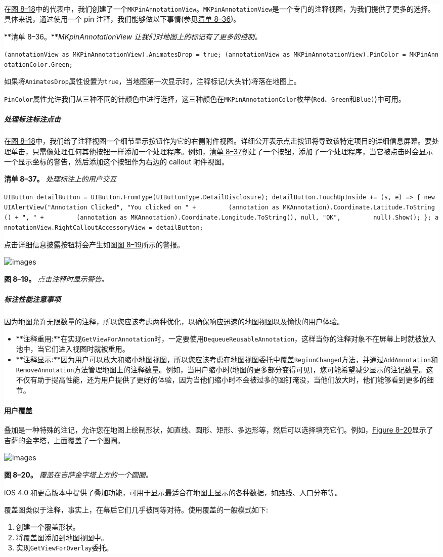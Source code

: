 在[图 8–18](#fig_8_18)中的代表中，我们创建了一个`MKPinAnnotationView`。`MKPinAnnotationView`是一个专门的注释视图，为我们提供了更多的选择。具体来说，通过使用一个 pin 注释，我们能够做以下事情(参见[清单 8–36](#list_8_36))。

**清单 8–36。***MKpinAnnotationView 让我们对地图上的标记有了更多的控制。*

`(annotationView as MKPinAnnotationView).AnimatesDrop = true;
(annotationView as MKPinAnnotationView).PinColor = MKPinAnnotationColor.Green;`

如果将`AnimatesDrop`属性设置为`true`，当地图第一次显示时，注释标记(大头针)将落在地图上。

`PinColor`属性允许我们从三种不同的针颜色中进行选择，这三种颜色在`MKPinAnnotationColor`枚举(`Red`、`Green`和`Blue)`)中可用。

##### 处理标注标注点击

在[图 8–18](#fig_8_18)中，我们给了注释视图一个细节显示按钮作为它的右侧附件视图。详细公开表示点击按钮将导致该特定项目的详细信息屏幕。要处理单击，只需像处理任何其他按钮一样添加一个处理程序。例如，[清单 8–37](#list_8_37)创建了一个按钮，添加了一个处理程序，当它被点击时会显示一个显示坐标的警告，然后添加这个按钮作为右边的 callout 附件视图。

**清单 8–37。** *处理标注上的用户交互*

`UIButton detailButton = UIButton.FromType(UIButtonType.DetailDisclosure);
detailButton.TouchUpInside += (s, e) => { new UIAlertView("Annotation Clicked", "You
clicked on " +
        (annotation as MKAnnotation).Coordinate.Latitude.ToString() + ", " +
        (annotation as MKAnnotation).Coordinate.Longitude.ToString(), null, "OK",
        null).Show(); };
annotationView.RightCalloutAccessoryView = detailButton;`

点击详细信息披露按钮将会产生如图[图 8–19](#fig_8_19)所示的警报。

![images](images/0819.jpg)

**图 8–19。** *点击注释时显示警告。*

##### 标注性能注意事项

因为地图允许无限数量的注释，所以您应该考虑两种优化，以确保响应迅速的地图视图以及愉快的用户体验。

*   **注释重用:**在实现`GetViewForAnnotation`时，一定要使用`DequeueReusableAnnotation`，这样当你的注释对象不在屏幕上时就被放入池中，当它们进入视图时就被重用。
*   **注释显示:**因为用户可以放大和缩小地图视图，所以您应该考虑在地图视图委托中覆盖`RegionChanged`方法，并通过`AddAnnotation`和`RemoveAnnotation`方法管理地图上的注释数量。例如，当用户缩小时(地图的更多部分变得可见)，您可能希望减少显示的注记数量。这不仅有助于提高性能，还为用户提供了更好的体验，因为当他们缩小时不会被过多的图钉淹没，当他们放大时，他们能够看到更多的细节。

#### 用户覆盖

叠加是一种特殊的注记，允许您在地图上绘制形状，如直线、圆形、矩形、多边形等，然后可以选择填充它们。例如，[Figure 8–20](#fig_8_20)显示了吉萨的金字塔，上面覆盖了一个圆圈。

![images](images/0820.jpg)

**图 8–20。** *覆盖在吉萨金字塔上方的一个圆圈。*

iOS 4.0 和更高版本中提供了叠加功能，可用于显示最适合在地图上显示的各种数据，如路线、人口分布等。

覆盖图类似于注释，事实上，在幕后它们几乎被同等对待。使用覆盖的一般模式如下:

1.  创建一个覆盖形状。
2.  将覆盖图添加到地图视图中。
3.  实现`GetViewForOverlay`委托。
